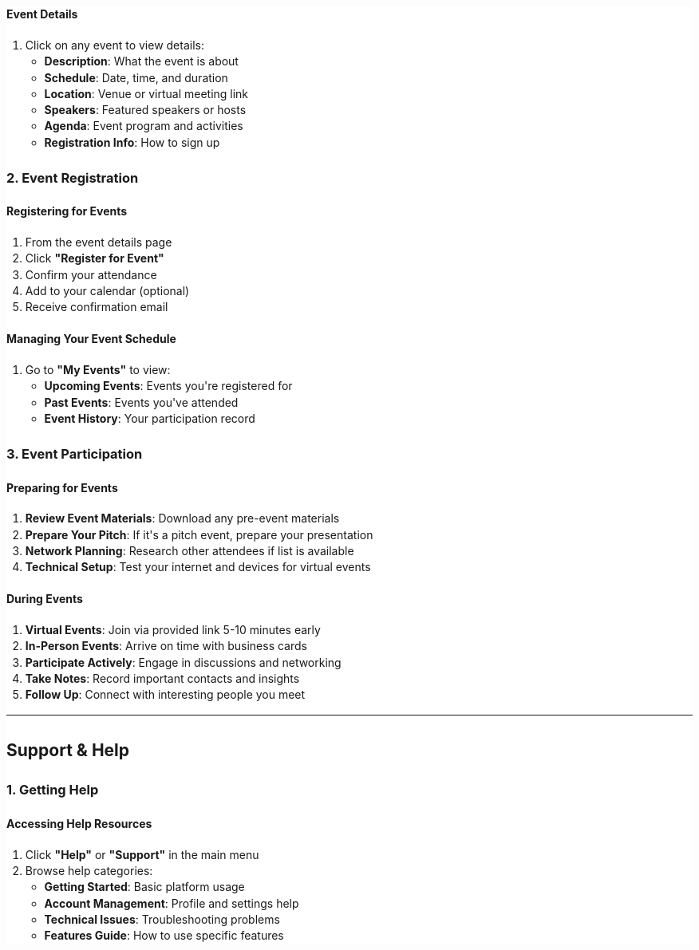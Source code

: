 #### Event Details
1. Click on any event to view details:
   - **Description**: What the event is about
   - **Schedule**: Date, time, and duration
   - **Location**: Venue or virtual meeting link
   - **Speakers**: Featured speakers or hosts
   - **Agenda**: Event program and activities
   - **Registration Info**: How to sign up

### 2. Event Registration

#### Registering for Events
1. From the event details page
2. Click **"Register for Event"**
3. Confirm your attendance
4. Add to your calendar (optional)
5. Receive confirmation email

#### Managing Your Event Schedule
1. Go to **"My Events"** to view:
   - **Upcoming Events**: Events you're registered for
   - **Past Events**: Events you've attended
   - **Event History**: Your participation record

### 3. Event Participation

#### Preparing for Events
1. **Review Event Materials**: Download any pre-event materials
2. **Prepare Your Pitch**: If it's a pitch event, prepare your presentation
3. **Network Planning**: Research other attendees if list is available
4. **Technical Setup**: Test your internet and devices for virtual events

#### During Events
1. **Virtual Events**: Join via provided link 5-10 minutes early
2. **In-Person Events**: Arrive on time with business cards
3. **Participate Actively**: Engage in discussions and networking
4. **Take Notes**: Record important contacts and insights
5. **Follow Up**: Connect with interesting people you meet

---

## Support & Help

### 1. Getting Help

#### Accessing Help Resources
1. Click **"Help"** or **"Support"** in the main menu
2. Browse help categories:
   - **Getting Started**: Basic platform usage
   - **Account Management**: Profile and settings help
   - **Technical Issues**: Troubleshooting problems
   - **Features Guide**: How to use specific features
